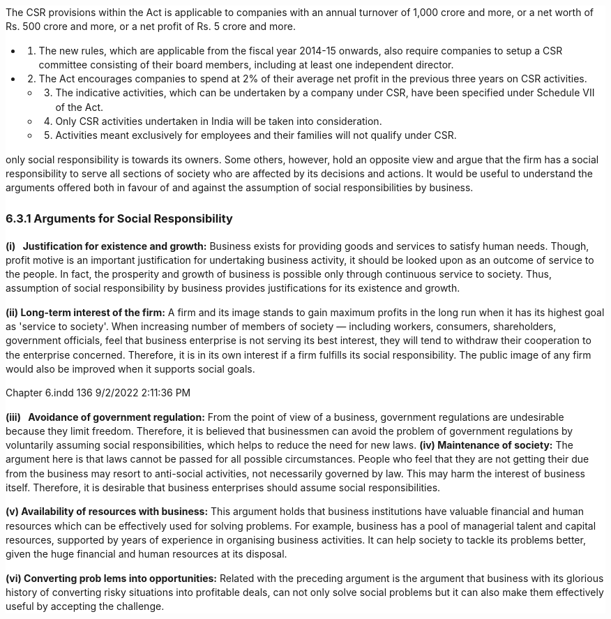 The CSR provisions within the Act is applicable to companies with an annual turnover of 1,000 crore and more, or a net worth of Rs. 500 crore and more, or a net profit of Rs. 5 crore and more.

- 1. The new rules, which are applicable from the fiscal year 2014-15 onwards, also require companies to setup a CSR committee consisting of their board members, including at least one independent director.
- 2. The Act encourages companies to spend at 2% of their average net profit in the previous three years on CSR activities.
	- 3. The indicative activities, which can be undertaken by a company under CSR, have been specified under Schedule VII of the Act.
	- 4. Only CSR activities undertaken in India will be taken into consideration.
	- 5. Activities meant exclusively for employees and their families will not qualify under CSR.

only social responsibility is towards its owners. Some others, however, hold an opposite view and argue that the firm has a social responsibility to serve all sections of society who are affected by its decisions and actions. It would be useful to understand the arguments offered both in favour of and against the assumption of social responsibilities by business.

### **6.3.1 Arguments for Social Responsibility**

**(i)  Justification for existence and growth:** Business exists for providing goods and services to satisfy human needs. Though, profit motive is an important justification for undertaking business activity, it should be looked upon as an outcome of service to the people. In fact, the prosperity and growth of business is possible only through continuous service to society. Thus, assumption of social responsibility by business provides justifications for its existence and growth.

**(ii) Long-term interest of the firm:** A firm and its image stands to gain maximum profits in the long run when it has its highest goal as 'service to society'. When increasing number of members of society — including workers, consumers, shareholders, government officials, feel that business enterprise is not serving its best interest, they will tend to withdraw their cooperation to the enterprise concerned. Therefore, it is in its own interest if a firm fulfills its social responsibility. The public image of any firm would also be improved when it supports social goals.

Chapter 6.indd 136 9/2/2022 2:11:36 PM

**(iii)  Avoidance of government regulation:** From the point of view of a business, government regulations are undesirable because they limit freedom. Therefore, it is believed that businessmen can avoid the problem of government regulations by voluntarily assuming social responsibilities, which helps to reduce the need for new laws. **(iv) Maintenance of society:** The argument here is that laws cannot be passed for all possible circumstances. People who feel that they are not getting their due from the business may resort to anti-social activities, not necessarily governed by law. This may harm the interest of business itself. Therefore, it is desirable that business enterprises should assume social responsibilities.

**(v) Availability of resources with business:** This argument holds that business institutions have valuable financial and human resources which can be effectively used for solving problems. For example, business has a pool of managerial talent and capital resources, supported by years of experience in organising business activities. It can help society to tackle its problems better, given the huge financial and human resources at its disposal.

**(vi) Converting prob lems into opportunities:** Related with the preceding argument is the argument that business with its glorious history of converting risky situations into profitable deals, can not only solve social problems but it can also make them effectively useful by accepting the challenge.
